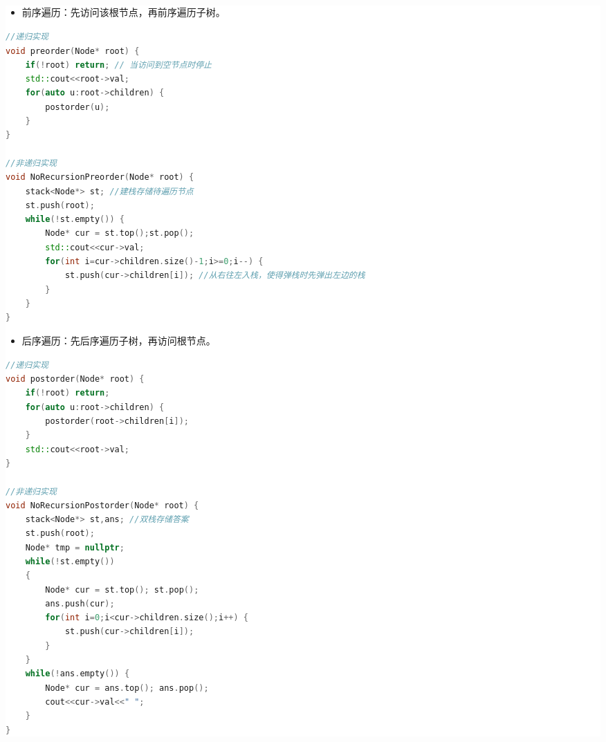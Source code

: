 - 前序遍历：先访问该根节点，再前序遍历子树。
```cpp
//递归实现
void preorder(Node* root) {
	if(!root) return; // 当访问到空节点时停止
	std::cout<<root->val;
	for(auto u:root->children) {
		postorder(u);
	}
}

//非递归实现
void NoRecursionPreorder(Node* root) {
	stack<Node*> st; //建栈存储待遍历节点
	st.push(root);
	while(!st.empty()) {
		Node* cur = st.top();st.pop();
		std::cout<<cur->val;
		for(int i=cur->children.size()-1;i>=0;i--) {
			st.push(cur->children[i]); //从右往左入栈，使得弹栈时先弹出左边的栈
		}
	}
}
```

- 后序遍历：先后序遍历子树，再访问根节点。
```cpp
//递归实现
void postorder(Node* root) {
	if(!root) return;
	for(auto u:root->children) {
		postorder(root->children[i]);
	}
	std::cout<<root->val;
}

//非递归实现
void NoRecursionPostorder(Node* root) {
	stack<Node*> st,ans; //双栈存储答案
	st.push(root);
	Node* tmp = nullptr;
	while(!st.empty())
	{
		Node* cur = st.top(); st.pop();
		ans.push(cur);
		for(int i=0;i<cur->children.size();i++) {
			st.push(cur->children[i]);
		}
	}
	while(!ans.empty()) {
		Node* cur = ans.top(); ans.pop();
		cout<<cur->val<<" ";
	}
}
```
